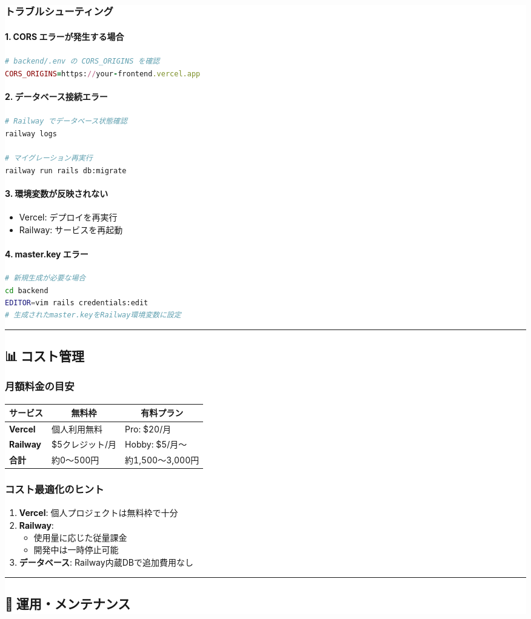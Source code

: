 ### トラブルシューティング

#### 1. CORS エラーが発生する場合
```ruby
# backend/.env の CORS_ORIGINS を確認
CORS_ORIGINS=https://your-frontend.vercel.app
```

#### 2. データベース接続エラー
```bash
# Railway でデータベース状態確認
railway logs

# マイグレーション再実行
railway run rails db:migrate
```

#### 3. 環境変数が反映されない
- Vercel: デプロイを再実行
- Railway: サービスを再起動

#### 4. master.key エラー
```bash
# 新規生成が必要な場合
cd backend
EDITOR=vim rails credentials:edit
# 生成されたmaster.keyをRailway環境変数に設定
```

---

## 📊 コスト管理

### 月額料金の目安
| サービス | 無料枠 | 有料プラン |
|---------|-------|-----------|
| **Vercel** | 個人利用無料 | Pro: $20/月 |
| **Railway** | $5クレジット/月 | Hobby: $5/月〜 |
| **合計** | 約0〜500円 | 約1,500〜3,000円 |

### コスト最適化のヒント
1. **Vercel**: 個人プロジェクトは無料枠で十分
2. **Railway**:
   - 使用量に応じた従量課金
   - 開発中は一時停止可能
3. **データベース**: Railway内蔵DBで追加費用なし

---

## 🔧 運用・メンテナンス
